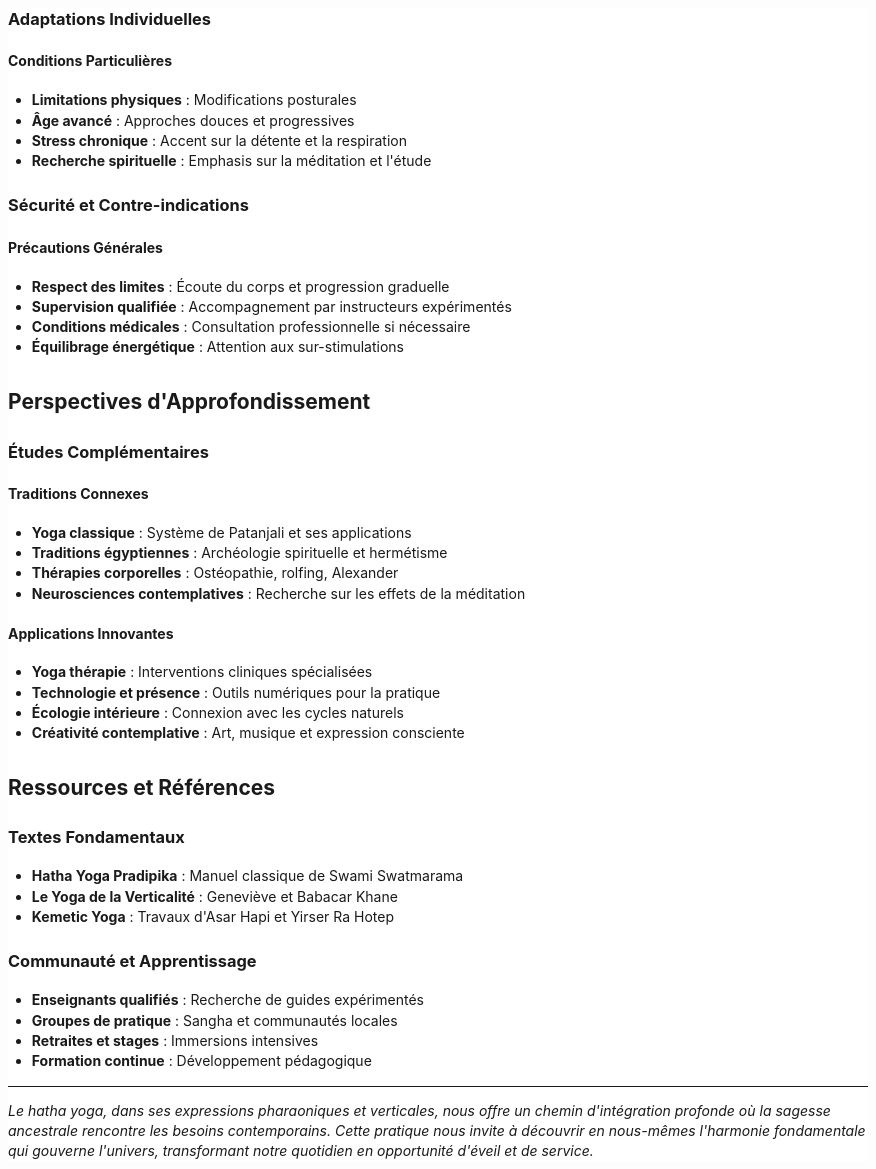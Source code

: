 ### Adaptations Individuelles

#### Conditions Particulières
- **Limitations physiques** : Modifications posturales
- **Âge avancé** : Approches douces et progressives
- **Stress chronique** : Accent sur la détente et la respiration
- **Recherche spirituelle** : Emphasis sur la méditation et l'étude

### Sécurité et Contre-indications

#### Précautions Générales
- **Respect des limites** : Écoute du corps et progression graduelle
- **Supervision qualifiée** : Accompagnement par instructeurs expérimentés
- **Conditions médicales** : Consultation professionnelle si nécessaire
- **Équilibrage énergétique** : Attention aux sur-stimulations

## Perspectives d'Approfondissement

### Études Complémentaires

#### Traditions Connexes
- **Yoga classique** : Système de Patanjali et ses applications
- **Traditions égyptiennes** : Archéologie spirituelle et hermétisme
- **Thérapies corporelles** : Ostéopathie, rolfing, Alexander
- **Neurosciences contemplatives** : Recherche sur les effets de la méditation

#### Applications Innovantes
- **Yoga thérapie** : Interventions cliniques spécialisées
- **Technologie et présence** : Outils numériques pour la pratique
- **Écologie intérieure** : Connexion avec les cycles naturels
- **Créativité contemplative** : Art, musique et expression consciente

## Ressources et Références

### Textes Fondamentaux
- **Hatha Yoga Pradipika** : Manuel classique de Swami Swatmarama
- **Le Yoga de la Verticalité** : Geneviève et Babacar Khane
- **Kemetic Yoga** : Travaux d'Asar Hapi et Yirser Ra Hotep

### Communauté et Apprentissage
- **Enseignants qualifiés** : Recherche de guides expérimentés
- **Groupes de pratique** : Sangha et communautés locales
- **Retraites et stages** : Immersions intensives
- **Formation continue** : Développement pédagogique

---

*Le hatha yoga, dans ses expressions pharaoniques et verticales, nous offre un chemin d'intégration profonde où la sagesse ancestrale rencontre les besoins contemporains. Cette pratique nous invite à découvrir en nous-mêmes l'harmonie fondamentale qui gouverne l'univers, transformant notre quotidien en opportunité d'éveil et de service.*
